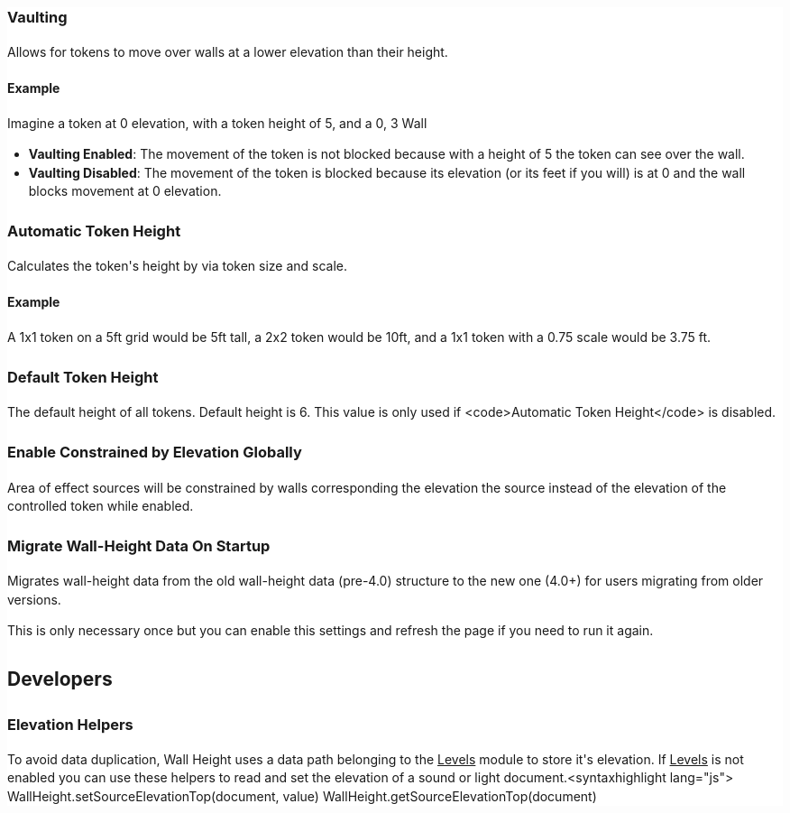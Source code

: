 ### Vaulting

Allows for tokens to move over walls at a lower elevation than their
height.

#### Example

Imagine a token at 0 elevation, with a token height of 5, and a 0, 3
Wall

- **Vaulting Enabled**: The movement of the token is not blocked
  because with a height of 5 the token can see over the wall.
- **Vaulting Disabled**: The movement of the token is blocked because
  its elevation (or its feet if you will) is at 0 and the wall blocks
  movement at 0 elevation.

### Automatic Token Height

Calculates the token's height by via token size and scale.

#### Example

A 1x1 token on a 5ft grid would be 5ft tall, a 2x2 token would be 10ft,
and a 1x1 token with a 0.75 scale would be 3.75 ft.

### Default Token Height

The default height of all tokens. Default height is 6. This value is
only used if \<code\>Automatic Token Height\</code\> is disabled.

### Enable Constrained by Elevation Globally

Area of effect sources will be constrained by walls corresponding the
elevation the source instead of the elevation of the controlled token
while enabled.

### Migrate Wall-Height Data On Startup

Migrates wall-height data from the old wall-height data (pre-4.0)
structure to the new one (4.0+) for users migrating from older versions.

This is only necessary once but you can enable this settings and refresh
the page if you need to run it again.

## Developers

### Elevation Helpers

To avoid data duplication, Wall Height uses a data path belonging to the
[Levels](Levels 'wikilink') module to store it's elevation. If
[Levels](Levels 'wikilink') is not enabled you can use these helpers to
read and set the elevation of a sound or light
document.\<syntaxhighlight lang="js"\>
WallHeight.setSourceElevationTop(document, value)
WallHeight.getSourceElevationTop(document)
